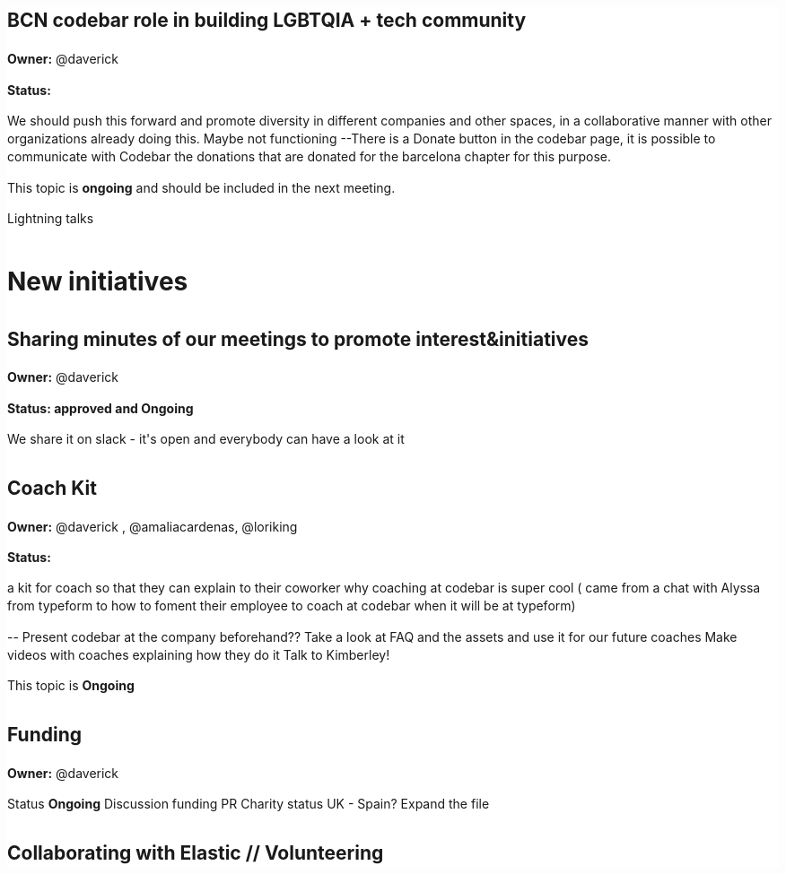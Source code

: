 ## BCN codebar role in building LGBTQIA + tech community

**Owner:** @daverick

**Status:**

We should push this forward and promote diversity in different companies and other spaces, in a collaborative manner with other organizations already doing this.
 Maybe not functioning --There is a Donate button in the codebar page, it is possible to communicate with Codebar the donations that are donated for the barcelona chapter for this purpose.

This topic is **ongoing** and should be included in the next meeting.

Lightning talks

# New initiatives

## Sharing minutes of our meetings to promote interest&initiatives

**Owner:** @daverick

**Status: approved and Ongoing**

We share it on slack - it's open and everybody can have a look at it


## Coach Kit

**Owner:** @daverick , @amaliacardenas, @loriking

**Status:**

a kit for coach so that they can explain to their coworker why coaching at codebar is super cool ( came from a chat with Alyssa from typeform to how to foment their employee to coach at codebar when it will be at typeform)

-- Present codebar at the company beforehand??
Take a look at FAQ and the assets and use it for our future coaches
Make videos with coaches explaining how they do it
Talk to Kimberley!

This topic is **Ongoing**

## Funding

**Owner:** @daverick

Status **Ongoing**
Discussion funding PR
Charity status UK - Spain?
Expand the file

## Collaborating with Elastic // Volunteering

